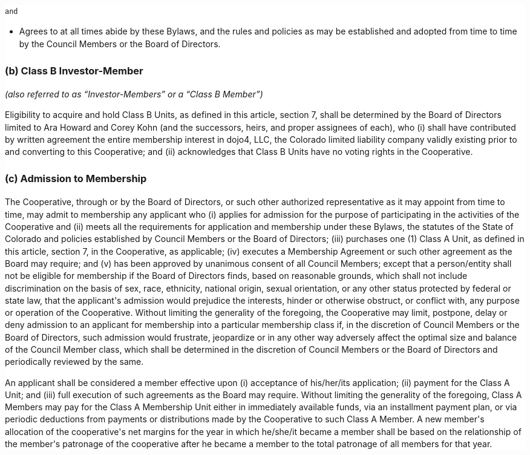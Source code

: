     and
  - Agrees to at all times abide by these Bylaws, and the rules and
    policies as may be established and adopted from time to time by the
    Council Members or the Board of Directors.

### **(b) Class B Investor-Member**

*(also referred to as “Investor-Members” or a “Class B Member”)*

Eligibility to acquire and hold Class B Units, as defined in this
article, section 7, shall be determined by the Board of Directors
limited to Ara Howard and Corey Kohn (and the successors, heirs, and
proper assignees of each), who (i) shall have contributed by written
agreement the entire membership interest in dojo4, LLC, the Colorado
limited liability company validly existing prior to and converting to
this Cooperative; and (ii) acknowledges that Class B Units have no
voting rights in the Cooperative.

### **(c) Admission to Membership**

The Cooperative, through or by the Board of Directors, or such other
authorized representative as it may appoint from time to time, may admit
to membership any applicant who (i) applies for admission for the
purpose of participating in the activities of the Cooperative and (ii)
meets all the requirements for application and membership under these
Bylaws, the statutes of the State of Colorado and policies established
by Council Members or the Board of Directors; (iii) purchases one (1)
Class A Unit, as defined in this article, section 7, in the Cooperative,
as applicable; (iv) executes a Membership Agreement or such other
agreement as the Board may require; and (v) has been approved by
unanimous consent of all Council Members; except that a person/entity
shall not be eligible for membership if the Board of Directors finds,
based on reasonable grounds, which shall not include discrimination on
the basis of sex, race, ethnicity, national origin, sexual orientation,
or any other status protected by federal or state law, that the
applicant's admission would prejudice the interests, hinder or otherwise
obstruct, or conflict with, any purpose or operation of the Cooperative.
Without limiting the generality of the foregoing, the Cooperative may
limit, postpone, delay or deny admission to an applicant for membership
into a particular membership class if, in the discretion of Council
Members or the Board of Directors, such admission would frustrate,
jeopardize or in any other way adversely affect the optimal size and
balance of the Council Member class, which shall be determined in the
discretion of Council Members or the Board of Directors and periodically
reviewed by the same.

An applicant shall be considered a member effective upon (i) acceptance
of his/her/its application; (ii) payment for the Class A Unit; and (iii)
full execution of such agreements as the Board may require. Without
limiting the generality of the foregoing, Class A Members may pay for
the Class A Membership Unit either in immediately available funds, via
an installment payment plan, or via periodic deductions from payments or
distributions made by the Cooperative to such Class A Member. A new
member's allocation of the cooperative's net margins for the year in
which he/she/it became a member shall be based on the relationship of
the member's patronage of the cooperative after he became a member to
the total patronage of all members for that year.
